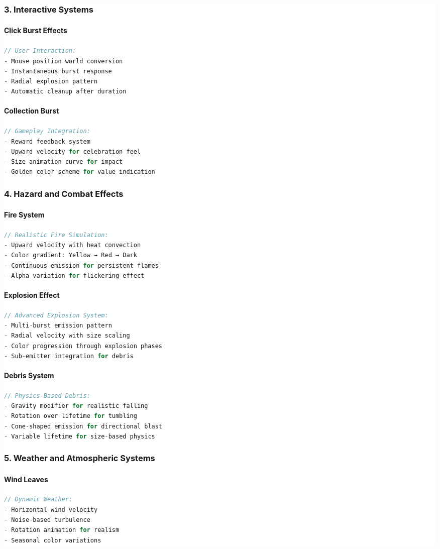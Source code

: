 ### 3. Interactive Systems

#### Click Burst Effects
```csharp
// User Interaction:
- Mouse position world conversion
- Instantaneous burst response
- Radial explosion pattern
- Automatic cleanup after duration
```

#### Collection Burst
```csharp
// Gameplay Integration:
- Reward feedback system
- Upward velocity for celebration feel
- Size animation curve for impact
- Golden color scheme for value indication
```

### 4. Hazard and Combat Effects

#### Fire System
```csharp
// Realistic Fire Simulation:
- Upward velocity with heat convection
- Color gradient: Yellow → Red → Dark
- Continuous emission for persistent flames
- Alpha variation for flickering effect
```

#### Explosion Effect
```csharp
// Advanced Explosion System:
- Multi-burst emission pattern
- Radial velocity with size scaling
- Color progression through explosion phases
- Sub-emitter integration for debris
```

#### Debris System
```csharp
// Physics-Based Debris:
- Gravity modifier for realistic falling
- Rotation over lifetime for tumbling
- Cone-shaped emission for directional blast
- Variable lifetime for size-based physics
```

### 5. Weather and Atmospheric Systems

#### Wind Leaves
```csharp
// Dynamic Weather:
- Horizontal wind velocity
- Noise-based turbulence
- Rotation animation for realism
- Seasonal color variations
```
